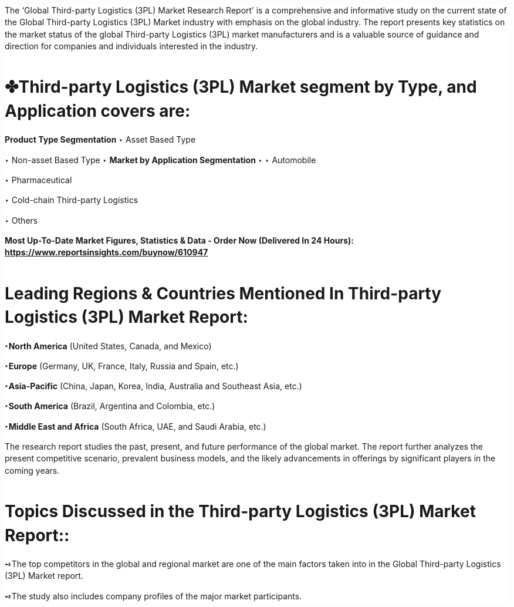 The ‘Global Third-party Logistics (3PL) Market Research Report’ is a comprehensive and informative study on the current state of the Global Third-party Logistics (3PL) Market industry with emphasis on the global industry. The report presents key statistics on the market status of the global Third-party Logistics (3PL) market manufacturers and is a valuable source of guidance and direction for companies and individuals interested in the industry.

# <strong>✤Third-party Logistics (3PL) Market segment by Type, and Application covers are:</strong>

<strong>Product Type Segmentation</strong>
‣
Asset Based Type

‣ Non-asset Based Type
‣ 
<strong>Market by Application Segmentation</strong>
‣
‣  Automobile

‣ Pharmaceutical

‣ Cold-chain Third-party Logistics

‣ Others

<strong>Most Up-To-Date Market Figures, Statistics & Data - Order Now (Delivered In 24 Hours): <a href=https://www.reportsinsights.com/buynow/610947>https://www.reportsinsights.com/buynow/610947</a></strong>

# <strong>Leading Regions &amp; Countries Mentioned In Third-party Logistics (3PL) Market Report:</strong>

<strong>‣North America</strong> (United States, Canada, and Mexico)

<strong>‣Europe</strong> (Germany, UK, France, Italy, Russia and Spain, etc.)

<strong>‣Asia-Pacific</strong> (China, Japan, Korea, India, Australia and Southeast Asia, etc.)

<strong>‣South America</strong> (Brazil, Argentina and Colombia, etc.)

<strong>‣Middle East and Africa</strong> (South Africa, UAE, and Saudi Arabia, etc.)

The research report studies the past, present, and future performance of the global market. The report further analyzes the present competitive scenario, prevalent business models, and the likely advancements in offerings by significant players in the coming years.

# <strong>Topics Discussed in the Third-party Logistics (3PL) Market Report::</strong>

➺The top competitors in the global and regional market are one of the main factors taken into in the Global Third-party Logistics (3PL) Market report.

➺The study also includes company profiles of the major market participants.

